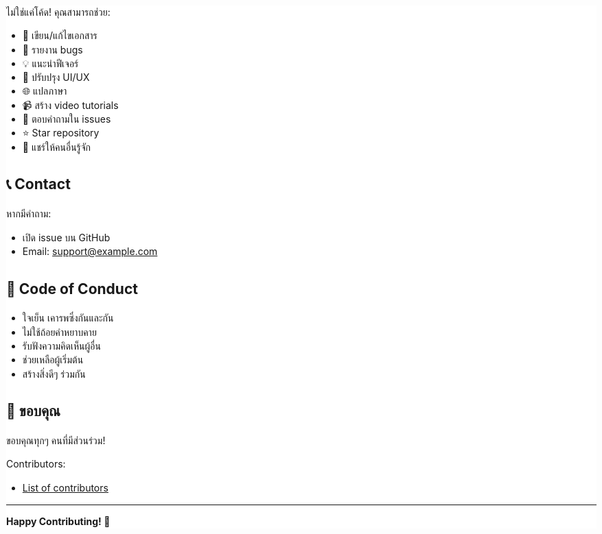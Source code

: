ไม่ใช่แค่โค้ด! คุณสามารถช่วย:

- 📝 เขียน/แก้ไขเอกสาร
- 🐛 รายงาน bugs
- 💡 แนะนำฟีเจอร์
- 🎨 ปรับปรุง UI/UX
- 🌐 แปลภาษา
- 📹 สร้าง video tutorials
- 💬 ตอบคำถามใน issues
- ⭐ Star repository
- 🔗 แชร์ให้คนอื่นรู้จัก

## 📞 Contact

หากมีคำถาม:
- เปิด issue บน GitHub
- Email: support@example.com

## 📜 Code of Conduct

- ใจเย็น เคารพซึ่งกันและกัน
- ไม่ใช้ถ้อยคำหยาบคาย
- รับฟังความคิดเห็นผู้อื่น
- ช่วยเหลือผู้เริ่มต้น
- สร้างสิ่งดีๆ ร่วมกัน

## 🙏 ขอบคุณ

ขอบคุณทุกๆ คนที่มีส่วนร่วม! 

Contributors:
- [List of contributors](https://github.com/somkheartk/kotlin-android-2days/graphs/contributors)

---

**Happy Contributing! 🎉**
